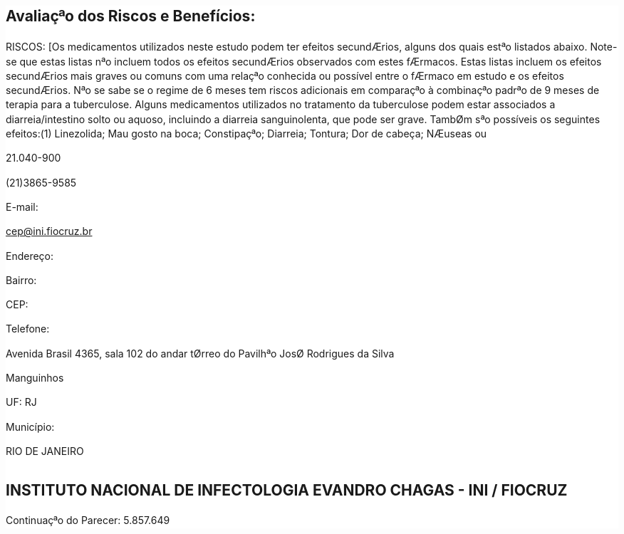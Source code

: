 ## Avaliaçªo dos Riscos e Benefícios:

RISCOS: [Os medicamentos utilizados neste estudo podem ter efeitos secundÆrios, alguns dos quais estªo listados abaixo. Note-se que estas listas nªo incluem todos os efeitos secundÆrios observados com estes fÆrmacos. Estas listas incluem os efeitos secundÆrios mais graves ou comuns com uma relaçªo conhecida ou possível entre o fÆrmaco em estudo e os efeitos secundÆrios. Nªo se sabe se o regime de 6 meses tem riscos adicionais em comparaçªo à combinaçªo padrªo de 9 meses de terapia para a tuberculose. Alguns medicamentos utilizados no tratamento da tuberculose podem estar associados a diarreia/intestino solto ou aquoso, incluindo a diarreia sanguinolenta, que pode ser grave. TambØm sªo possíveis os seguintes efeitos:(1) Linezolida; Mau gosto na boca; Constipaçªo; Diarreia; Tontura; Dor de cabeça; NÆuseas ou

21.040-900

(21)3865-9585

E-mail:

cep@ini.fiocruz.br

Endereço:

Bairro:

CEP:

Telefone:

Avenida Brasil 4365, sala 102 do andar tØrreo do Pavilhªo JosØ Rodrigues da Silva

Manguinhos

UF: RJ

Município:

RIO DE JANEIRO

## INSTITUTO NACIONAL DE INFECTOLOGIA EVANDRO CHAGAS - INI / FIOCRUZ



Continuaçªo do Parecer: 5.857.649
